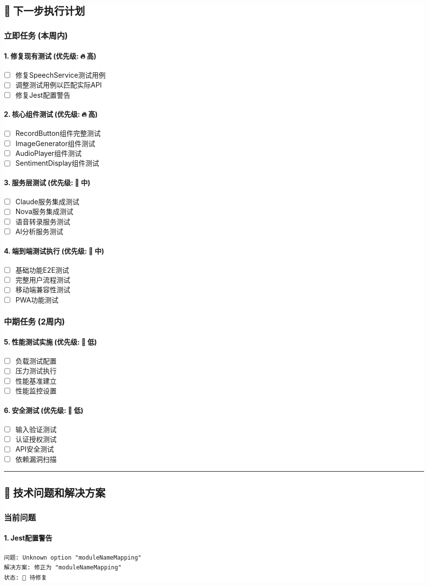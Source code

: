 
## 🎯 **下一步执行计划**

### **立即任务 (本周内)**

#### 1. **修复现有测试** (优先级: 🔥 高)
- [ ] 修复SpeechService测试用例
- [ ] 调整测试用例以匹配实际API
- [ ] 修复Jest配置警告

#### 2. **核心组件测试** (优先级: 🔥 高)
- [ ] RecordButton组件完整测试
- [ ] ImageGenerator组件测试
- [ ] AudioPlayer组件测试
- [ ] SentimentDisplay组件测试

#### 3. **服务层测试** (优先级: 🔶 中)
- [ ] Claude服务集成测试
- [ ] Nova服务集成测试
- [ ] 语音转录服务测试
- [ ] AI分析服务测试

#### 4. **端到端测试执行** (优先级: 🔶 中)
- [ ] 基础功能E2E测试
- [ ] 完整用户流程测试
- [ ] 移动端兼容性测试
- [ ] PWA功能测试

### **中期任务 (2周内)**

#### 5. **性能测试实施** (优先级: 🔷 低)
- [ ] 负载测试配置
- [ ] 压力测试执行
- [ ] 性能基准建立
- [ ] 性能监控设置

#### 6. **安全测试** (优先级: 🔷 低)
- [ ] 输入验证测试
- [ ] 认证授权测试
- [ ] API安全测试
- [ ] 依赖漏洞扫描

---

## 🔧 **技术问题和解决方案**

### **当前问题**

#### 1. **Jest配置警告**
```
问题: Unknown option "moduleNameMapping"
解决方案: 修正为 "moduleNameMapping"
状态: 🔄 待修复
```
